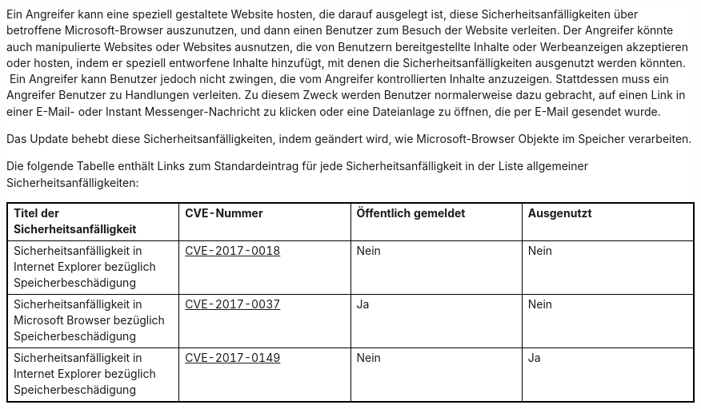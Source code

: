 Ein Angreifer kann eine speziell gestaltete Website hosten, die darauf ausgelegt ist, diese Sicherheitsanfälligkeiten über betroffene Microsoft-Browser auszunutzen, und dann einen Benutzer zum Besuch der Website verleiten. Der Angreifer könnte auch manipulierte Websites oder Websites ausnutzen, die von Benutzern bereitgestellte Inhalte oder Werbeanzeigen akzeptieren oder hosten, indem er speziell entworfene Inhalte hinzufügt, mit denen die Sicherheitsanfälligkeiten ausgenutzt werden könnten.  Ein Angreifer kann Benutzer jedoch nicht zwingen, die vom Angreifer kontrollierten Inhalte anzuzeigen. Stattdessen muss ein Angreifer Benutzer zu Handlungen verleiten. Zu diesem Zweck werden Benutzer normalerweise dazu gebracht, auf einen Link in einer E-Mail- oder Instant Messenger-Nachricht zu klicken oder eine Dateianlage zu öffnen, die per E-Mail gesendet wurde.
  
Das Update behebt diese Sicherheitsanfälligkeiten, indem geändert wird, wie Microsoft-Browser Objekte im Speicher verarbeiten.
  
Die folgende Tabelle enthält Links zum Standardeintrag für jede Sicherheitsanfälligkeit in der Liste allgemeiner Sicherheitsanfälligkeiten:

 
<table style="border:1px solid black;">
<colgroup>
<col width="25%" />
<col width="25%" />
<col width="25%" />
<col width="25%" />
</colgroup>
<tbody>
<tr class="odd">
<td style="border:1px solid black;"><strong>Titel der Sicherheitsanfälligkeit</strong></td>
<td style="border:1px solid black;"><strong>CVE-Nummer</strong></td>
<td style="border:1px solid black;"><strong>Öffentlich gemeldet</strong></td>
<td style="border:1px solid black;"><strong>Ausgenutzt</strong></td>
</tr>
<tr class="even">
<td style="border:1px solid black;">Sicherheitsanfälligkeit in Internet Explorer bezüglich Speicherbeschädigung</td>
<td style="border:1px solid black;"><a href="http://www.cve.mitre.org/cgi-bin/cvename.cgi?name=cve-2017-0018">CVE-2017-0018</a></td>
<td style="border:1px solid black;">Nein</td>
<td style="border:1px solid black;">Nein</td>
</tr>
<tr class="odd">
<td style="border:1px solid black;">Sicherheitsanfälligkeit in Microsoft Browser bezüglich Speicherbeschädigung</td>
<td style="border:1px solid black;"><a href="http://www.cve.mitre.org/cgi-bin/cvename.cgi?name=cve-2017-0037">CVE-2017-0037</a></td>
<td style="border:1px solid black;">Ja</td>
<td style="border:1px solid black;">Nein</td>
</tr>
<tr class="even">
<td style="border:1px solid black;">Sicherheitsanfälligkeit in Internet Explorer bezüglich Speicherbeschädigung</td>
<td style="border:1px solid black;"><a href="http://www.cve.mitre.org/cgi-bin/cvename.cgi?name=cve-2017-0149">CVE-2017-0149</a></td>
<td style="border:1px solid black;">Nein</td>
<td style="border:1px solid black;">Ja</td>
</tr>
</tbody>
</table>
  